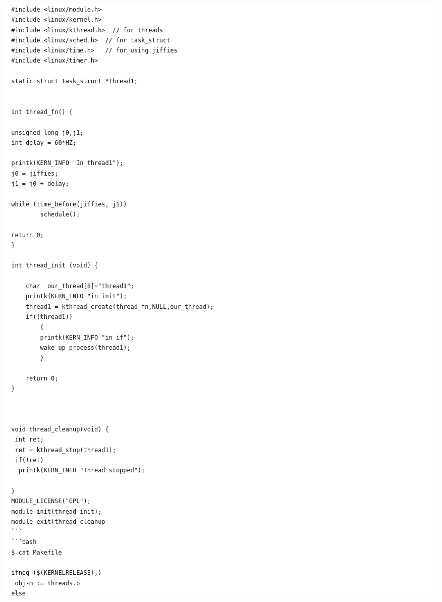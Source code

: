       #include <linux/module.h>
      #include <linux/kernel.h>
      #include <linux/kthread.h>  // for threads
      #include <linux/sched.h>  // for task_struct
      #include <linux/time.h>   // for using jiffies 
      #include <linux/timer.h>
      
      static struct task_struct *thread1;
      
      
      int thread_fn() {
      
      unsigned long j0,j1;
      int delay = 60*HZ;
      
      printk(KERN_INFO "In thread1");
      j0 = jiffies;
      j1 = j0 + delay;
      
      while (time_before(jiffies, j1))
              schedule();
      
      return 0;
      }
      
      int thread_init (void) {
         
          char  our_thread[8]="thread1";
          printk(KERN_INFO "in init");
          thread1 = kthread_create(thread_fn,NULL,our_thread);
          if((thread1))
              {
              printk(KERN_INFO "in if");
              wake_up_process(thread1);
              }
      
          return 0;
      }
      
      
      
      void thread_cleanup(void) {
       int ret;
       ret = kthread_stop(thread1);
       if(!ret)
        printk(KERN_INFO "Thread stopped");
      
      }
      MODULE_LICENSE("GPL");   
      module_init(thread_init);
      module_exit(thread_cleanup
      ```
      ```bash
      $ cat Makefile
      
      ifneq ($(KERNELRELEASE),)
       obj-m := threads.o
      else
      